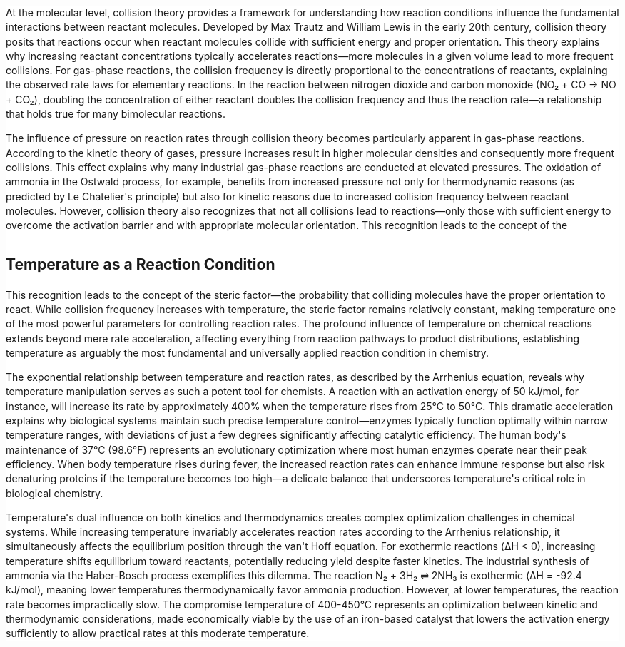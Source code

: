 At the molecular level, collision theory provides a framework for understanding how reaction conditions influence the fundamental interactions between reactant molecules. Developed by Max Trautz and William Lewis in the early 20th century, collision theory posits that reactions occur when reactant molecules collide with sufficient energy and proper orientation. This theory explains why increasing reactant concentrations typically accelerates reactions—more molecules in a given volume lead to more frequent collisions. For gas-phase reactions, the collision frequency is directly proportional to the concentrations of reactants, explaining the observed rate laws for elementary reactions. In the reaction between nitrogen dioxide and carbon monoxide (NO₂ + CO → NO + CO₂), doubling the concentration of either reactant doubles the collision frequency and thus the reaction rate—a relationship that holds true for many bimolecular reactions.

The influence of pressure on reaction rates through collision theory becomes particularly apparent in gas-phase reactions. According to the kinetic theory of gases, pressure increases result in higher molecular densities and consequently more frequent collisions. This effect explains why many industrial gas-phase reactions are conducted at elevated pressures. The oxidation of ammonia in the Ostwald process, for example, benefits from increased pressure not only for thermodynamic reasons (as predicted by Le Chatelier's principle) but also for kinetic reasons due to increased collision frequency between reactant molecules. However, collision theory also recognizes that not all collisions lead to reactions—only those with sufficient energy to overcome the activation barrier and with appropriate molecular orientation. This recognition leads to the concept of the

## Temperature as a Reaction Condition

This recognition leads to the concept of the steric factor—the probability that colliding molecules have the proper orientation to react. While collision frequency increases with temperature, the steric factor remains relatively constant, making temperature one of the most powerful parameters for controlling reaction rates. The profound influence of temperature on chemical reactions extends beyond mere rate acceleration, affecting everything from reaction pathways to product distributions, establishing temperature as arguably the most fundamental and universally applied reaction condition in chemistry.

The exponential relationship between temperature and reaction rates, as described by the Arrhenius equation, reveals why temperature manipulation serves as such a potent tool for chemists. A reaction with an activation energy of 50 kJ/mol, for instance, will increase its rate by approximately 400% when the temperature rises from 25°C to 50°C. This dramatic acceleration explains why biological systems maintain such precise temperature control—enzymes typically function optimally within narrow temperature ranges, with deviations of just a few degrees significantly affecting catalytic efficiency. The human body's maintenance of 37°C (98.6°F) represents an evolutionary optimization where most human enzymes operate near their peak efficiency. When body temperature rises during fever, the increased reaction rates can enhance immune response but also risk denaturing proteins if the temperature becomes too high—a delicate balance that underscores temperature's critical role in biological chemistry.

Temperature's dual influence on both kinetics and thermodynamics creates complex optimization challenges in chemical systems. While increasing temperature invariably accelerates reaction rates according to the Arrhenius relationship, it simultaneously affects the equilibrium position through the van't Hoff equation. For exothermic reactions (ΔH < 0), increasing temperature shifts equilibrium toward reactants, potentially reducing yield despite faster kinetics. The industrial synthesis of ammonia via the Haber-Bosch process exemplifies this dilemma. The reaction N₂ + 3H₂ ⇌ 2NH₃ is exothermic (ΔH = -92.4 kJ/mol), meaning lower temperatures thermodynamically favor ammonia production. However, at lower temperatures, the reaction rate becomes impractically slow. The compromise temperature of 400-450°C represents an optimization between kinetic and thermodynamic considerations, made economically viable by the use of an iron-based catalyst that lowers the activation energy sufficiently to allow practical rates at this moderate temperature.

